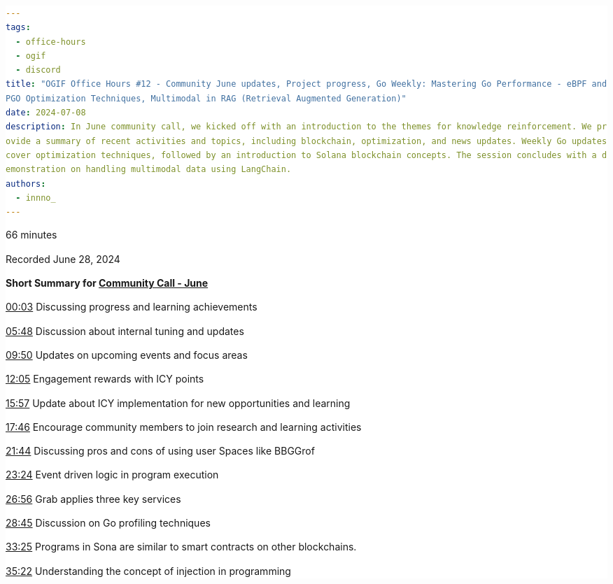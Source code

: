 ```yaml
---
tags:
  - office-hours
  - ogif
  - discord
title: "OGIF Office Hours #12 - Community June updates, Project progress, Go Weekly: Mastering Go Performance - eBPF and PGO Optimization Techniques, Multimodal in RAG (Retrieval Augmented Generation)"
date: 2024-07-08
description: In June community call, we kicked off with an introduction to the themes for knowledge reinforcement. We provide a summary of recent activities and topics, including blockchain, optimization, and news updates. Weekly Go updates cover optimization techniques, followed by an introduction to Solana blockchain concepts. The session concludes with a demonstration on handling multimodal data using LangChain.
authors:
  - innno_
---
```


66 minutes

Recorded June 28, 2024

**Short Summary for [Community Call - June](https://www.youtube.com/watch?v=01-1bj_DOO8)**

[00:03](https://www.youtube.com/watch?v=01-1bj_DOO8&t=3) Discussing progress and learning achievements

[05:48](https://www.youtube.com/watch?v=01-1bj_DOO8&t=348) Discussion about internal tuning and updates

[09:50](https://www.youtube.com/watch?v=01-1bj_DOO8&t=590) Updates on upcoming events and focus areas

[12:05](https://www.youtube.com/watch?v=01-1bj_DOO8&t=725) Engagement rewards with ICY points

[15:57](https://www.youtube.com/watch?v=01-1bj_DOO8&t=957) Update about ICY implementation for new opportunities and learning

[17:46](https://www.youtube.com/watch?v=01-1bj_DOO8&t=1066) Encourage community members to join research and learning activities

[21:44](https://www.youtube.com/watch?v=01-1bj_DOO8&t=1304) Discussing pros and cons of using user Spaces like BBGGrof

[23:24](https://www.youtube.com/watch?v=01-1bj_DOO8&t=1404) Event driven logic in program execution

[26:56](https://www.youtube.com/watch?v=01-1bj_DOO8&t=1616) Grab applies three key services

[28:45](https://www.youtube.com/watch?v=01-1bj_DOO8&t=1725) Discussion on Go profiling techniques

[33:25](https://www.youtube.com/watch?v=01-1bj_DOO8&t=2005) Programs in Sona are similar to smart contracts on other blockchains.

[35:22](https://www.youtube.com/watch?v=01-1bj_DOO8&t=2122) Understanding the concept of injection in programming
